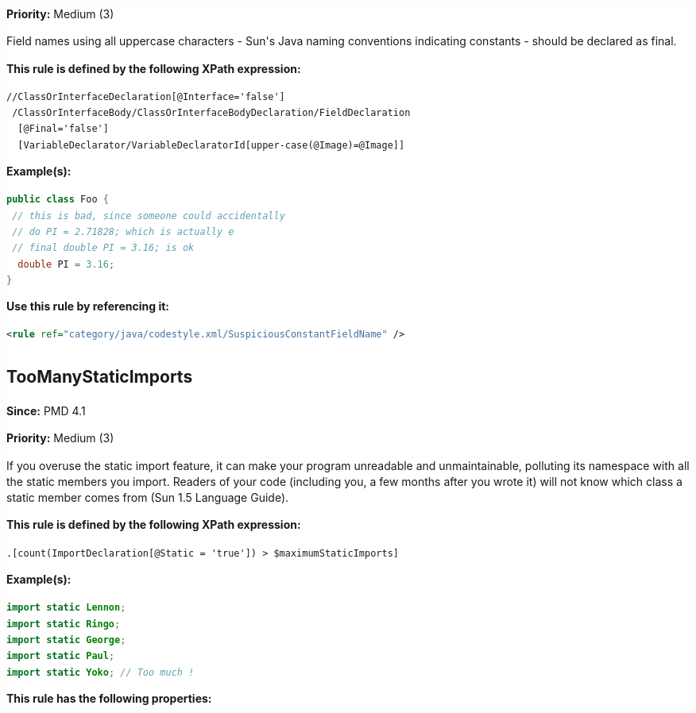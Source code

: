 **Priority:** Medium (3)

Field names using all uppercase characters - Sun's Java naming conventions indicating constants - should
be declared as final.

**This rule is defined by the following XPath expression:**
``` xpath
//ClassOrInterfaceDeclaration[@Interface='false']
 /ClassOrInterfaceBody/ClassOrInterfaceBodyDeclaration/FieldDeclaration
  [@Final='false']
  [VariableDeclarator/VariableDeclaratorId[upper-case(@Image)=@Image]]
```

**Example(s):**

``` java
public class Foo {
 // this is bad, since someone could accidentally
 // do PI = 2.71828; which is actually e
 // final double PI = 3.16; is ok
  double PI = 3.16;
}
```

**Use this rule by referencing it:**
``` xml
<rule ref="category/java/codestyle.xml/SuspiciousConstantFieldName" />
```

## TooManyStaticImports

**Since:** PMD 4.1

**Priority:** Medium (3)

If you overuse the static import feature, it can make your program unreadable and 
unmaintainable, polluting its namespace with all the static members you import. 
Readers of your code (including you, a few months after you wrote it) will not know 
which class a static member comes from (Sun 1.5 Language Guide).

**This rule is defined by the following XPath expression:**
``` xpath
.[count(ImportDeclaration[@Static = 'true']) > $maximumStaticImports]
```

**Example(s):**

``` java
import static Lennon;
import static Ringo;
import static George;
import static Paul;
import static Yoko; // Too much !
```

**This rule has the following properties:**
